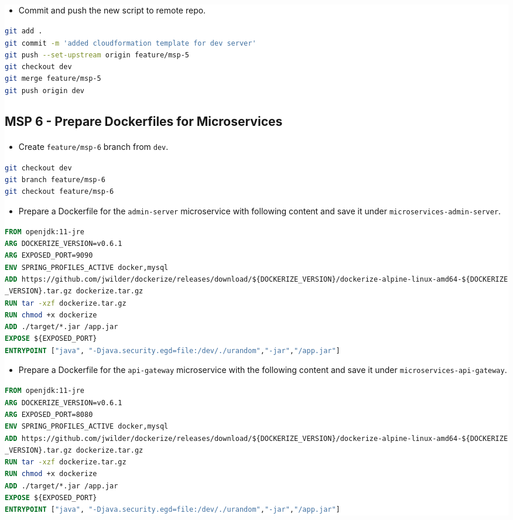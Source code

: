 * Commit and push the new script to remote repo.

``` bash
git add .
git commit -m 'added cloudformation template for dev server'
git push --set-upstream origin feature/msp-5
git checkout dev
git merge feature/msp-5
git push origin dev
```


## MSP 6 - Prepare Dockerfiles for Microservices

* Create `feature/msp-6` branch from `dev`.

``` bash
git checkout dev
git branch feature/msp-6
git checkout feature/msp-6
```

* Prepare a Dockerfile for the `admin-server` microservice with following content and save it under `microservices-admin-server`.

``` Dockerfile
FROM openjdk:11-jre
ARG DOCKERIZE_VERSION=v0.6.1
ARG EXPOSED_PORT=9090
ENV SPRING_PROFILES_ACTIVE docker,mysql
ADD https://github.com/jwilder/dockerize/releases/download/${DOCKERIZE_VERSION}/dockerize-alpine-linux-amd64-${DOCKERIZE_VERSION}.tar.gz dockerize.tar.gz
RUN tar -xzf dockerize.tar.gz
RUN chmod +x dockerize
ADD ./target/*.jar /app.jar
EXPOSE ${EXPOSED_PORT}
ENTRYPOINT ["java", "-Djava.security.egd=file:/dev/./urandom","-jar","/app.jar"]
```

* Prepare a Dockerfile for the `api-gateway` microservice with the following content and save it under `microservices-api-gateway`.

``` Dockerfile
FROM openjdk:11-jre
ARG DOCKERIZE_VERSION=v0.6.1
ARG EXPOSED_PORT=8080
ENV SPRING_PROFILES_ACTIVE docker,mysql
ADD https://github.com/jwilder/dockerize/releases/download/${DOCKERIZE_VERSION}/dockerize-alpine-linux-amd64-${DOCKERIZE_VERSION}.tar.gz dockerize.tar.gz
RUN tar -xzf dockerize.tar.gz
RUN chmod +x dockerize
ADD ./target/*.jar /app.jar
EXPOSE ${EXPOSED_PORT}
ENTRYPOINT ["java", "-Djava.security.egd=file:/dev/./urandom","-jar","/app.jar"]
```
